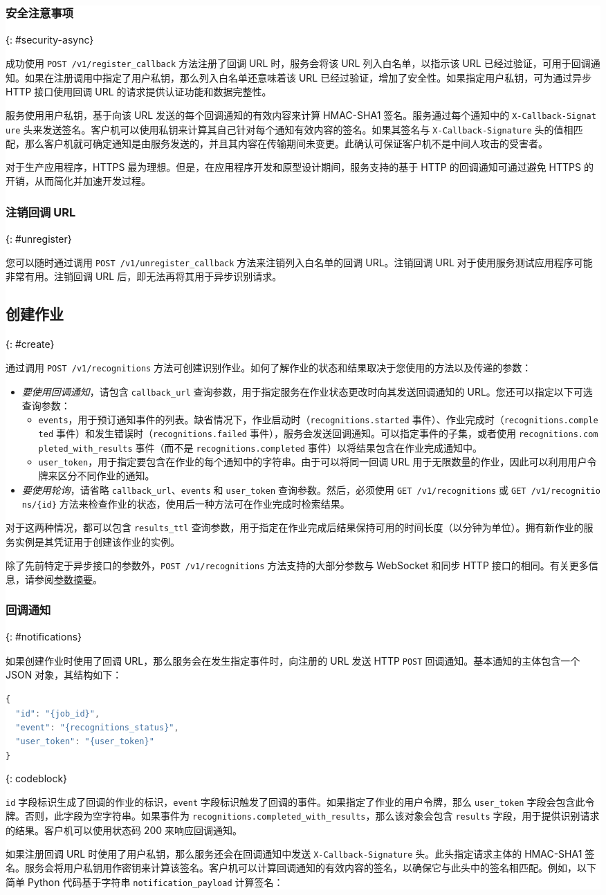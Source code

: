 ### 安全注意事项
{: #security-async}

成功使用 `POST /v1/register_callback` 方法注册了回调 URL 时，服务会将该 URL 列入白名单，以指示该 URL 已经过验证，可用于回调通知。如果在注册调用中指定了用户私钥，那么列入白名单还意味着该 URL 已经过验证，增加了安全性。如果指定用户私钥，可为通过异步 HTTP 接口使用回调 URL 的请求提供认证功能和数据完整性。

服务使用用户私钥，基于向该 URL 发送的每个回调通知的有效内容来计算 HMAC-SHA1 签名。服务通过每个通知中的 `X-Callback-Signature` 头来发送签名。客户机可以使用私钥来计算其自己针对每个通知有效内容的签名。如果其签名与 `X-Callback-Signature` 头的值相匹配，那么客户机就可确定通知是由服务发送的，并且其内容在传输期间未变更。此确认可保证客户机不是中间人攻击的受害者。

对于生产应用程序，HTTPS 最为理想。但是，在应用程序开发和原型设计期间，服务支持的基于 HTTP 的回调通知可通过避免 HTTPS 的开销，从而简化并加速开发过程。



### 注销回调 URL
{: #unregister}

您可以随时通过调用 `POST /v1/unregister_callback` 方法来注销列入白名单的回调 URL。注销回调 URL 对于使用服务测试应用程序可能非常有用。注销回调 URL 后，即无法再将其用于异步识别请求。

## 创建作业
{: #create}

通过调用 `POST /v1/recognitions` 方法可创建识别作业。如何了解作业的状态和结果取决于您使用的方法以及传递的参数：

-   *要使用回调通知*，请包含 `callback_url` 查询参数，用于指定服务在作业状态更改时向其发送回调通知的 URL。您还可以指定以下可选查询参数：
    -   `events`，用于预订通知事件的列表。缺省情况下，作业启动时（`recognitions.started` 事件）、作业完成时（`recognitions.completed` 事件）和发生错误时（`recognitions.failed` 事件），服务会发送回调通知。可以指定事件的子集，或者使用 `recognitions.completed_with_results` 事件（而不是 `recognitions.completed` 事件）以将结果包含在作业完成通知中。
    -   `user_token`，用于指定要包含在作业的每个通知中的字符串。由于可以将同一回调 URL 用于无限数量的作业，因此可以利用用户令牌来区分不同作业的通知。
-   *要使用轮询*，请省略 `callback_url`、`events` 和 `user_token` 查询参数。然后，必须使用 `GET /v1/recognitions` 或 `GET /v1/recognitions/{id}` 方法来检查作业的状态，使用后一种方法可在作业完成时检索结果。

对于这两种情况，都可以包含 `results_ttl` 查询参数，用于指定在作业完成后结果保持可用的时间长度（以分钟为单位）。拥有新作业的服务实例是其凭证用于创建该作业的实例。

除了先前特定于异步接口的参数外，`POST /v1/recognitions` 方法支持的大部分参数与 WebSocket 和同步 HTTP 接口的相同。有关更多信息，请参阅[参数摘要](/docs/services/speech-to-text?topic=speech-to-text-summary)。

### 回调通知
{: #notifications}

如果创建作业时使用了回调 URL，那么服务会在发生指定事件时，向注册的 URL 发送 HTTP `POST` 回调通知。基本通知的主体包含一个 JSON 对象，其结构如下：

```javascript
{
  "id": "{job_id}",
  "event": "{recognitions_status}",
  "user_token": "{user_token}"
}
```
{: codeblock}

`id` 字段标识生成了回调的作业的标识，`event` 字段标识触发了回调的事件。如果指定了作业的用户令牌，那么 `user_token` 字段会包含此令牌。否则，此字段为空字符串。如果事件为 `recognitions.completed_with_results`，那么该对象会包含 `results` 字段，用于提供识别请求的结果。客户机可以使用状态码 200 来响应回调通知。

如果注册回调 URL 时使用了用户私钥，那么服务还会在回调通知中发送 `X-Callback-Signature` 头。此头指定请求主体的 HMAC-SHA1 签名。服务会将用户私钥用作密钥来计算该签名。客户机可以计算回调通知的有效内容的签名，以确保它与此头中的签名相匹配。例如，以下简单 Python 代码基于字符串 `notification_payload` 计算签名：
